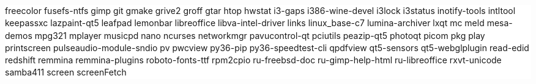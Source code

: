 freecolor
fusefs-ntfs
gimp
git
gmake
grive2
groff
gtar
htop
hwstat
i3-gaps
i386-wine-devel
i3lock
i3status
inotify-tools
intltool
keepassxc
lazpaint-qt5
leafpad
lemonbar
libreoffice
libva-intel-driver
links
linux_base-c7
lumina-archiver
lxqt
mc
meld
mesa-demos
mpg321
mplayer
musicpd
nano
ncurses
networkmgr
pavucontrol-qt
pciutils
peazip-qt5
photoqt
picom
pkg
play
printscreen
pulseaudio-module-sndio
pv
pwcview
py36-pip
py36-speedtest-cli
qpdfview
qt5-sensors
qt5-webglplugin
read-edid
redshift
remmina
remmina-plugins
roboto-fonts-ttf
rpm2cpio
ru-freebsd-doc
ru-gimp-help-html
ru-libreoffice
rxvt-unicode
samba411
screen
screenFetch